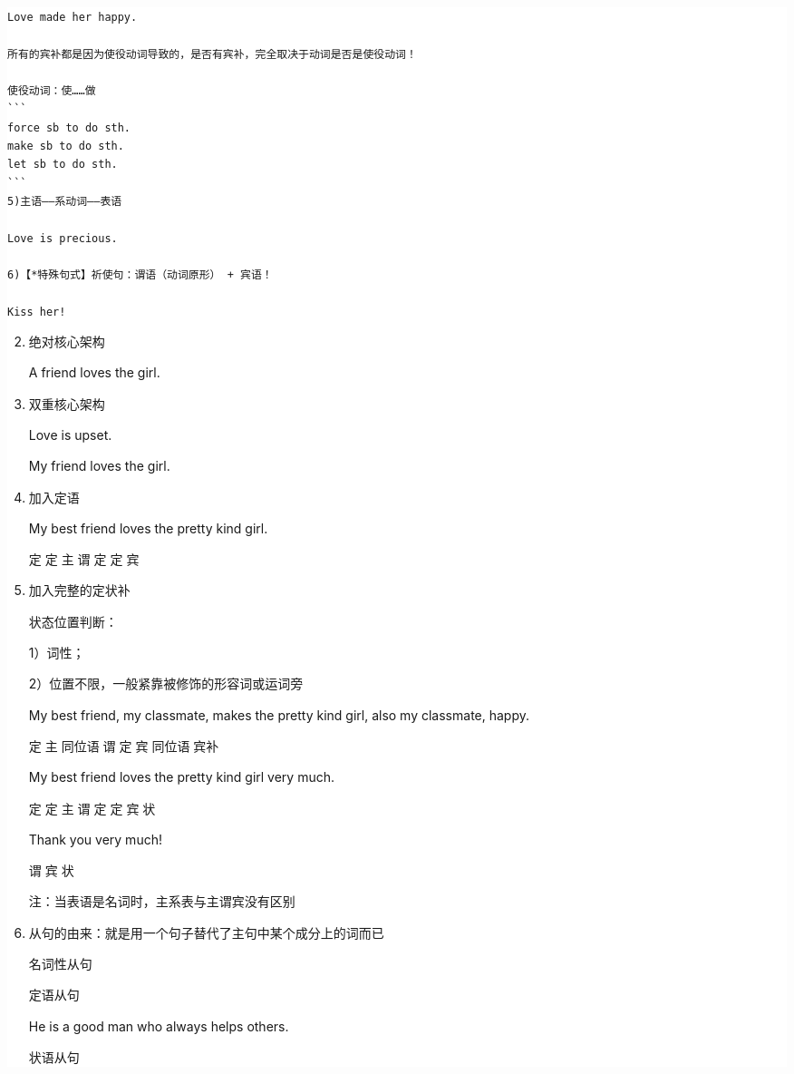     Love made her happy.

    所有的宾补都是因为使役动词导致的，是否有宾补，完全取决于动词是否是使役动词！

    使役动词：使……做
    ```
    force sb to do sth. 
    make sb to do sth. 
    let sb to do sth.
    ```
    5)主语——系动词——表语

    Love is precious.

    6)【*特殊句式】祈使句：谓语（动词原形） + 宾语！

    Kiss her!

2. 绝对核心架构

    A friend loves the girl.

3. 双重核心架构

    Love is upset.

    My friend loves the girl.
4. 加入定语

    My best friend loves the pretty kind girl.

    定  定   主    谓       定    定  宾

5. 加入完整的定状补

    状态位置判断：

    1）词性；

    2）位置不限，一般紧靠被修饰的形容词或运词旁

    My best friend, my classmate, makes the pretty kind girl, also my classmate, happy.

    定    主   同位语   谓      定    宾     同位语  宾补

    My best friend loves the pretty kind girl very much.

    定  定   主    谓       定    定  宾    状

    Thank you very much!

    谓   宾    状

    注：当表语是名词时，主系表与主谓宾没有区别

6. 从句的由来：就是用一个句子替代了主句中某个成分上的词而已

    名词性从句

    定语从句

    He is a good man who always helps others.

    状语从句
